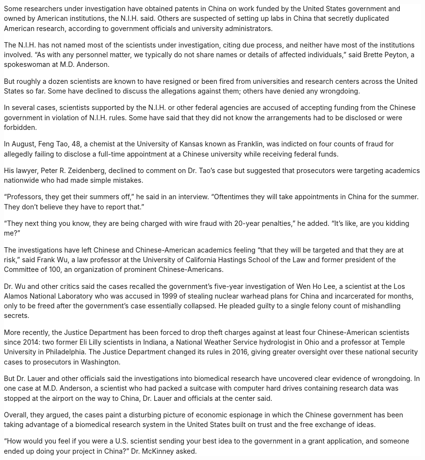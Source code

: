 Some researchers under investigation have obtained patents in China on work funded by the United States government and owned by American institutions, the N.I.H. said. Others are suspected of setting up labs in China that secretly duplicated American research, according to government officials and university administrators.

The N.I.H. has not named most of the scientists under investigation, citing due process, and neither have most of the institutions involved. “As with any personnel matter, we typically do not share names or details of affected individuals,” said Brette Peyton, a spokeswoman at M.D. Anderson.

But roughly a dozen scientists are known to have resigned or been fired from universities and research centers across the United States so far. Some have declined to discuss the allegations against them; others have denied any wrongdoing.

In several cases, scientists supported by the N.I.H. or other federal agencies are accused of accepting funding from the Chinese government in violation of N.I.H. rules. Some have said that they did not know the arrangements had to be disclosed or were forbidden.

In August, Feng Tao, 48, a chemist at the University of Kansas known as Franklin, was indicted on four counts of fraud for allegedly failing to disclose a full-time appointment at a Chinese university while receiving federal funds.

His lawyer, Peter R. Zeidenberg, declined to comment on Dr. Tao’s case but suggested that prosecutors were targeting academics nationwide who had made simple mistakes.

“Professors, they get their summers off,” he said in an interview. “Oftentimes they will take appointments in China for the summer. They don’t believe they have to report that.”

“They next thing you know, they are being charged with wire fraud with 20-year penalties,” he added. “It’s like, are you kidding me?”

The investigations have left Chinese and Chinese-American academics feeling “that they will be targeted and that they are at risk,” said Frank Wu, a law professor at the University of California Hastings School of the Law and former president of the Committee of 100, an organization of prominent Chinese-Americans.

Dr. Wu and other critics said the cases recalled the government’s five-year investigation of Wen Ho Lee, a scientist at the Los Alamos National Laboratory who was accused in 1999 of stealing nuclear warhead plans for China and incarcerated for months, only to be freed after the government’s case essentially collapsed. He pleaded guilty to a single felony count of mishandling secrets.

More recently, the Justice Department has been forced to drop theft charges against at least four Chinese-American scientists since 2014: two former Eli Lilly scientists in Indiana, a National Weather Service hydrologist in Ohio and a professor at Temple University in Philadelphia. The Justice Department changed its rules in 2016, giving greater oversight over these national security cases to prosecutors in Washington.

But Dr. Lauer and other officials said the investigations into biomedical research have uncovered clear evidence of wrongdoing. In one case at M.D. Anderson, a scientist who had packed a suitcase with computer hard drives containing research data was stopped at the airport on the way to China, Dr. Lauer and officials at the center said.

Overall, they argued, the cases paint a disturbing picture of economic espionage in which the Chinese government has been taking advantage of a biomedical research system in the United States built on trust and the free exchange of ideas.

“How would you feel if you were a U.S. scientist sending your best idea to the government in a grant application, and someone ended up doing your project in China?” Dr. McKinney asked.
